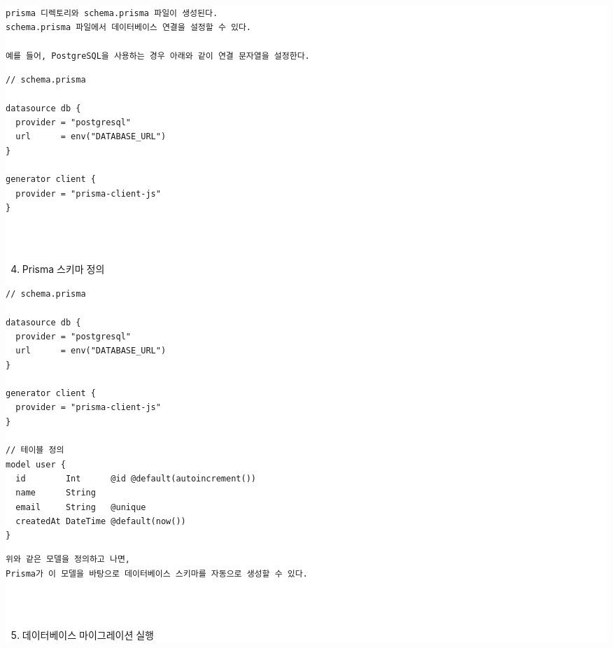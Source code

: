 ```
prisma 디렉토리와 schema.prisma 파일이 생성된다.
schema.prisma 파일에서 데이터베이스 연결을 설정할 수 있다.

예를 들어, PostgreSQL을 사용하는 경우 아래와 같이 연결 문자열을 설정한다.
```

```prisma
// schema.prisma

datasource db {
  provider = "postgresql"
  url      = env("DATABASE_URL")
}

generator client {
  provider = "prisma-client-js"
}
```

<br />
<br />

4. Prisma 스키마 정의

```prisma
// schema.prisma

datasource db {
  provider = "postgresql"
  url      = env("DATABASE_URL")
}

generator client {
  provider = "prisma-client-js"
}

// 테이블 정의
model user {
  id        Int      @id @default(autoincrement())
  name      String
  email     String   @unique
  createdAt DateTime @default(now())
}
```

```
위와 같은 모델을 정의하고 나면,
Prisma가 이 모델을 바탕으로 데이터베이스 스키마를 자동으로 생성할 수 있다.
```

<br />
<br />

5. 데이터베이스 마이그레이션 실행
